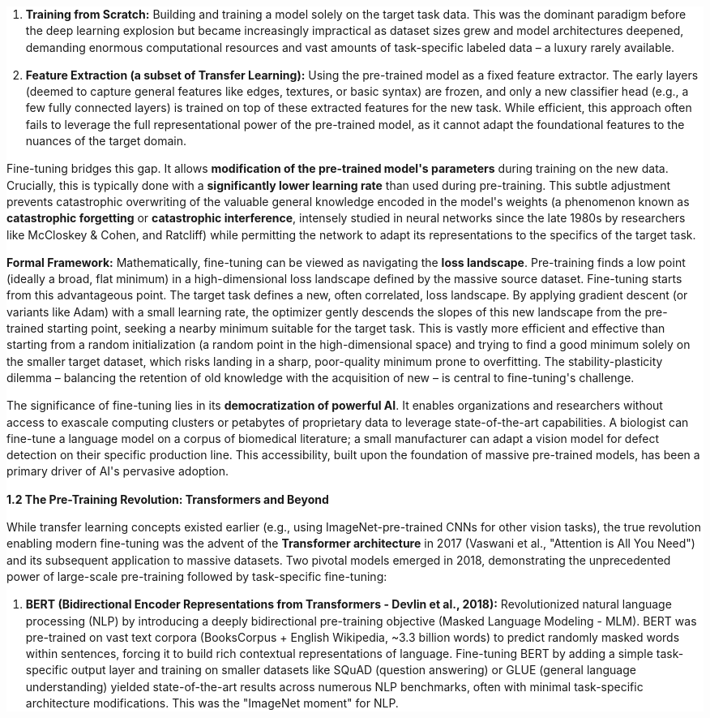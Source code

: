 1.  **Training from Scratch:** Building and training a model solely on the target task data. This was the dominant paradigm before the deep learning explosion but became increasingly impractical as dataset sizes grew and model architectures deepened, demanding enormous computational resources and vast amounts of task-specific labeled data – a luxury rarely available.

2.  **Feature Extraction (a subset of Transfer Learning):** Using the pre-trained model as a fixed feature extractor. The early layers (deemed to capture general features like edges, textures, or basic syntax) are frozen, and only a new classifier head (e.g., a few fully connected layers) is trained on top of these extracted features for the new task. While efficient, this approach often fails to leverage the full representational power of the pre-trained model, as it cannot adapt the foundational features to the nuances of the target domain.

Fine-tuning bridges this gap. It allows **modification of the pre-trained model's parameters** during training on the new data. Crucially, this is typically done with a **significantly lower learning rate** than used during pre-training. This subtle adjustment prevents catastrophic overwriting of the valuable general knowledge encoded in the model's weights (a phenomenon known as **catastrophic forgetting** or **catastrophic interference**, intensely studied in neural networks since the late 1980s by researchers like McCloskey & Cohen, and Ratcliff) while permitting the network to adapt its representations to the specifics of the target task.

**Formal Framework:** Mathematically, fine-tuning can be viewed as navigating the **loss landscape**. Pre-training finds a low point (ideally a broad, flat minimum) in a high-dimensional loss landscape defined by the massive source dataset. Fine-tuning starts from this advantageous point. The target task defines a new, often correlated, loss landscape. By applying gradient descent (or variants like Adam) with a small learning rate, the optimizer gently descends the slopes of this new landscape from the pre-trained starting point, seeking a nearby minimum suitable for the target task. This is vastly more efficient and effective than starting from a random initialization (a random point in the high-dimensional space) and trying to find a good minimum solely on the smaller target dataset, which risks landing in a sharp, poor-quality minimum prone to overfitting. The stability-plasticity dilemma – balancing the retention of old knowledge with the acquisition of new – is central to fine-tuning's challenge.

The significance of fine-tuning lies in its **democratization of powerful AI**. It enables organizations and researchers without access to exascale computing clusters or petabytes of proprietary data to leverage state-of-the-art capabilities. A biologist can fine-tune a language model on a corpus of biomedical literature; a small manufacturer can adapt a vision model for defect detection on their specific production line. This accessibility, built upon the foundation of massive pre-trained models, has been a primary driver of AI's pervasive adoption.

**1.2 The Pre-Training Revolution: Transformers and Beyond**

While transfer learning concepts existed earlier (e.g., using ImageNet-pre-trained CNNs for other vision tasks), the true revolution enabling modern fine-tuning was the advent of the **Transformer architecture** in 2017 (Vaswani et al., "Attention is All You Need") and its subsequent application to massive datasets. Two pivotal models emerged in 2018, demonstrating the unprecedented power of large-scale pre-training followed by task-specific fine-tuning:

1.  **BERT (Bidirectional Encoder Representations from Transformers - Devlin et al., 2018):** Revolutionized natural language processing (NLP) by introducing a deeply bidirectional pre-training objective (Masked Language Modeling - MLM). BERT was pre-trained on vast text corpora (BooksCorpus + English Wikipedia, ~3.3 billion words) to predict randomly masked words within sentences, forcing it to build rich contextual representations of language. Fine-tuning BERT by adding a simple task-specific output layer and training on smaller datasets like SQuAD (question answering) or GLUE (general language understanding) yielded state-of-the-art results across numerous NLP benchmarks, often with minimal task-specific architecture modifications. This was the "ImageNet moment" for NLP.
